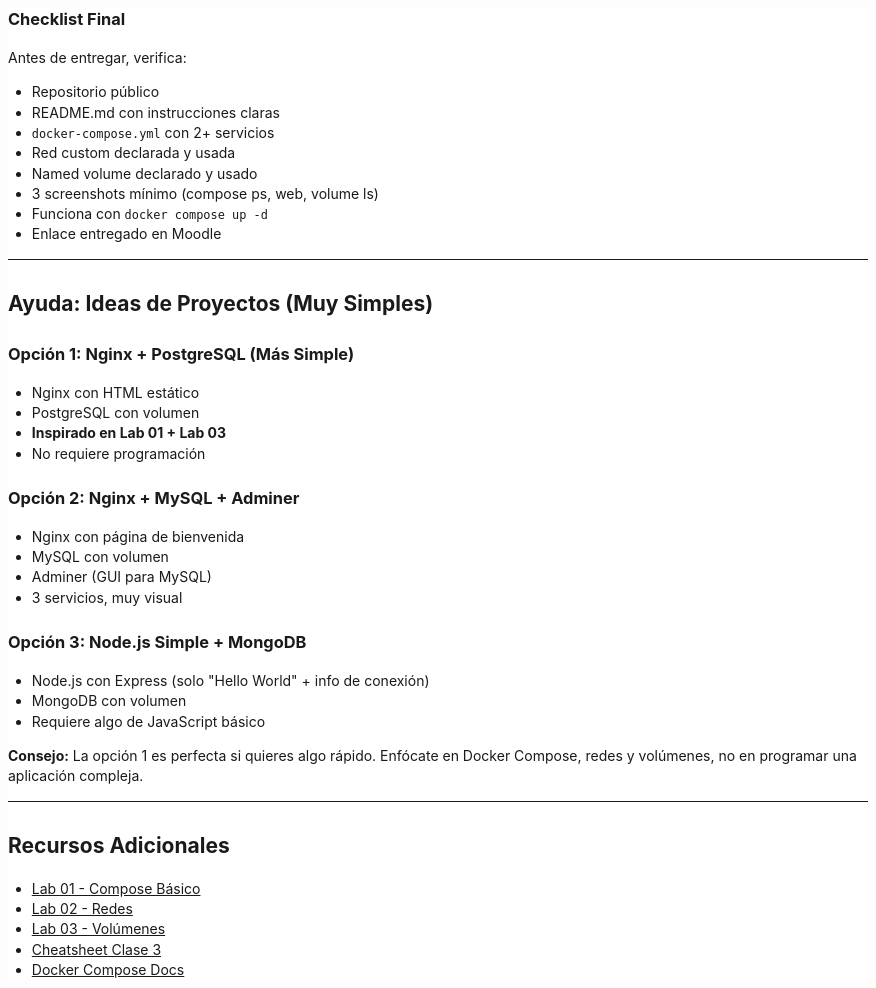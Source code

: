 ### Checklist Final

Antes de entregar, verifica:

- Repositorio público
- README.md con instrucciones claras
- `docker-compose.yml` con 2+ servicios
- Red custom declarada y usada
- Named volume declarado y usado
- 3 screenshots mínimo (compose ps, web, volume ls)
- Funciona con `docker compose up -d`
- Enlace entregado en Moodle

---

## Ayuda: Ideas de Proyectos (Muy Simples)

### Opción 1: Nginx + PostgreSQL (Más Simple)
- Nginx con HTML estático
- PostgreSQL con volumen
- **Inspirado en Lab 01 + Lab 03**
- No requiere programación

### Opción 2: Nginx + MySQL + Adminer
- Nginx con página de bienvenida
- MySQL con volumen
- Adminer (GUI para MySQL)
- 3 servicios, muy visual

### Opción 3: Node.js Simple + MongoDB
- Node.js con Express (solo "Hello World" + info de conexión)
- MongoDB con volumen
- Requiere algo de JavaScript básico

**Consejo:** La opción 1 es perfecta si quieres algo rápido. Enfócate en Docker Compose, redes y volúmenes, no en programar una aplicación compleja.

---

## Recursos Adicionales

- [Lab 01 - Compose Básico](../labs/01-compose-basico/)
- [Lab 02 - Redes](../labs/02-redes/)
- [Lab 03 - Volúmenes](../labs/03-volumenes/)
- [Cheatsheet Clase 3](../cheatsheet.md)
- [Docker Compose Docs](https://docs.docker.com/compose/)
